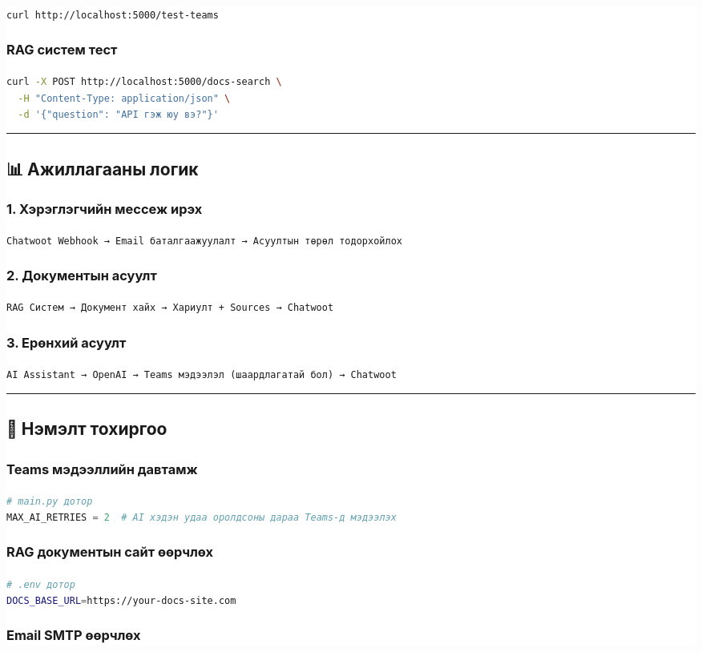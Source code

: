 ```bash
curl http://localhost:5000/test-teams
```

### RAG систем тест

```bash
curl -X POST http://localhost:5000/docs-search \
  -H "Content-Type: application/json" \
  -d '{"question": "API гэж юу вэ?"}'
```

---

## 📊 Ажиллагааны логик

### 1. Хэрэглэгчийн мессеж ирэх

```
Chatwoot Webhook → Email баталгаажуулалт → Асуултын төрөл тодорхойлох
```

### 2. Документын асуулт

```
RAG Систем → Документ хайх → Хариулт + Sources → Chatwoot
```

### 3. Ерөнхий асуулт

```
AI Assistant → OpenAI → Teams мэдээлэл (шаардлагатай бол) → Chatwoot
```

---

## 🎨 Нэмэлт тохиргоо

### Teams мэдээллийн давтамж

```python
# main.py дотор
MAX_AI_RETRIES = 2  # AI хэдэн удаа оролдсоны дараа Teams-д мэдээлэх
```

### RAG документын сайт өөрчлөх

```bash
# .env дотор
DOCS_BASE_URL=https://your-docs-site.com
```

### Email SMTP өөрчлөх
